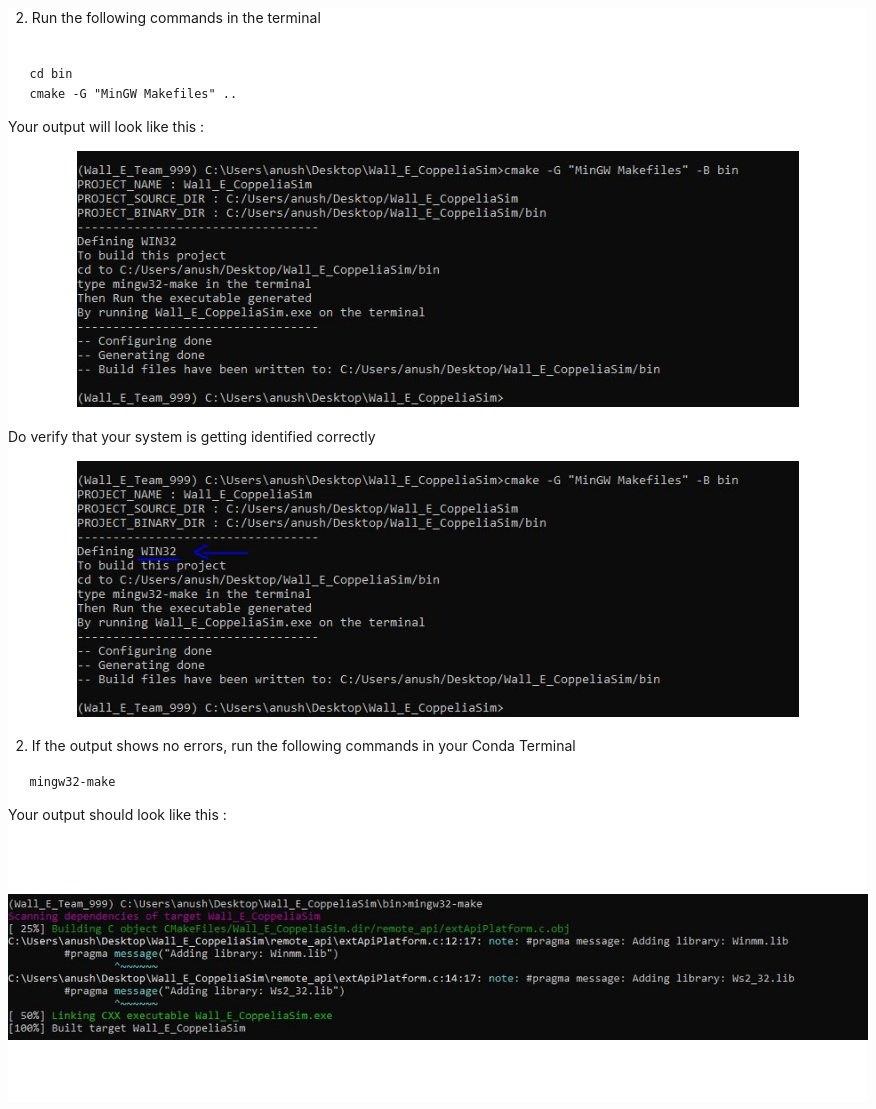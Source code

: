 2. Run the following commands in the terminal
```
   
   cd bin
   cmake -G "MinGW Makefiles" ..
```

Your output will look like this : 
<p align="center">
  <img src="./docs/cmake_windows.JPG" height ="256"/>
</p>

Do verify that your system is getting identified correctly
<p align="center">
  <img src="./docs/system_cmake_windows.JPG" height ="256"/>
</p>

2. If the output shows no errors, run the following commands in your Conda Terminal
```
   mingw32-make
```

Your output should look like this :
<p align="center">
  <img src="./docs/make_windows.JPG" height ="256"/>
</p>
